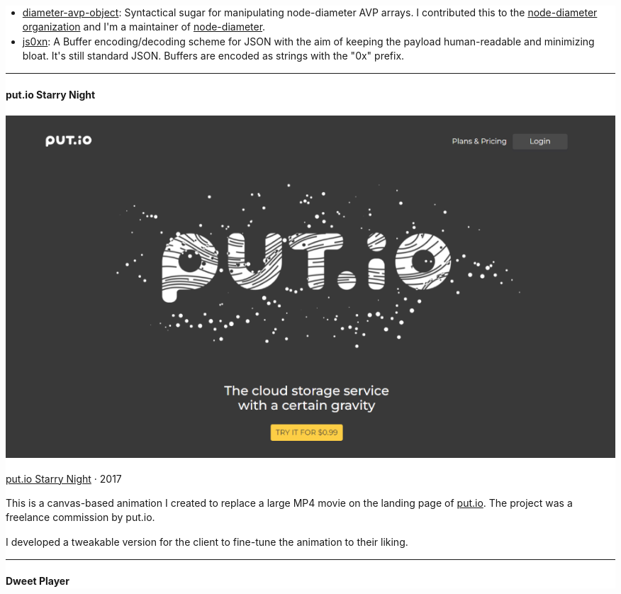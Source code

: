 - [diameter-avp-object](https://www.npmjs.com/package/diameter-avp-object): Syntactical sugar for manipulating node-diameter AVP arrays. I contributed this to the [node-diameter organization](https://github.com/node-diameter) and I'm a maintainer of [node-diameter](https://www.npmjs.com/package/diameter).
- [js0xn](https://www.npmjs.com/package/js0xn): A Buffer encoding/decoding scheme for JSON with the aim of keeping the payload human-readable and minimizing bloat. It's still standard JSON. Buffers are encoded as strings with the "0x" prefix.

---

#### put.io Starry Night

<p class="project-thumbnail zoomable">
  <img src="/assets/i/starry-night.png" alt="Starry Night" title="The Starry Night animation of put.io">
</p>

<p class="meta">
  <a href="https://atesgoral.github.io/put.io.starry.night/">put.io Starry Night</a> &middot;
  2017
</p>

This is a canvas-based animation I created to replace a large MP4 movie on the landing page of [put.io](https://put.io/). The project was a freelance commission by put.io.

I developed a tweakable version for the client to fine-tune the animation to their liking.

---

#### Dweet Player
